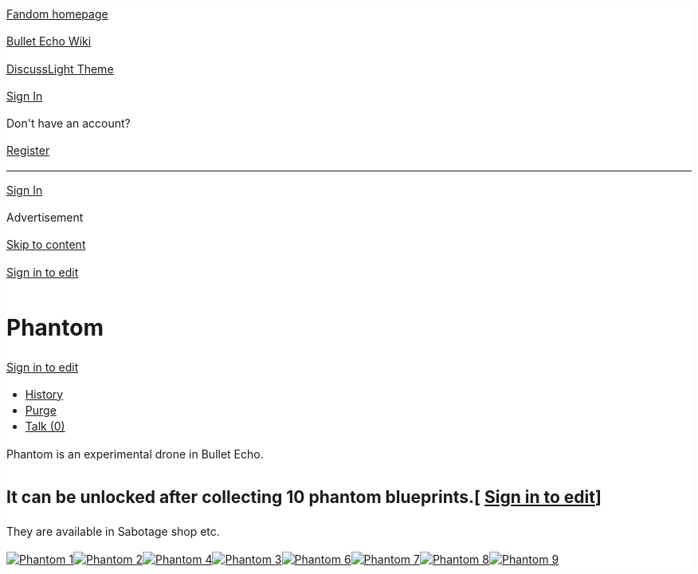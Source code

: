 [Fandom homepage](https://www.fandom.com/)

[Bullet Echo Wiki](https://bullet-echo.fandom.com/)

[Discuss](https://bullet-echo.fandom.com/f "Discuss")[Light Theme](https://bullet-echo.fandom.com/wiki/Phantom# "Light Theme")

[Sign In](https://auth.fandom.com/signin?source=mw&redirect=https%3A%2F%2Fbullet-echo.fandom.com%2Fwiki%2FPhantom)

Don't have an account?

[Register](https://auth.fandom.com/register?source=mw&redirect=https%3A%2F%2Fbullet-echo.fandom.com%2Fwiki%2FPhantom)

* * *

[Sign In](https://auth.fandom.com/signin?source=mw&redirect=https%3A%2F%2Fbullet-echo.fandom.com%2Fwiki%2FPhantom)

Advertisement

[Skip to content](https://bullet-echo.fandom.com/wiki/Phantom#page-header)

[Sign in to edit](https://auth.fandom.com/signin?redirect=https%3A%2F%2Fbullet-echo.fandom.com%2Fwiki%2FPhantom%3Fveaction%3Dedit&uselang=en)

# Phantom

[Sign in to edit](https://auth.fandom.com/signin?redirect=https%3A%2F%2Fbullet-echo.fandom.com%2Fwiki%2FPhantom%3Fveaction%3Dedit&uselang=en)

- [History](https://bullet-echo.fandom.com/wiki/Phantom?action=history)
- [Purge](https://bullet-echo.fandom.com/wiki/Phantom?action=purge)
- [Talk (0)](https://bullet-echo.fandom.com/wiki/Talk:Phantom?action=edit&redlink=1)

Phantom is an experimental drone in Bullet Echo.

## It can be unlocked after collecting 10 phantom blueprints.\[ [Sign in to edit](https://auth.fandom.com/signin?redirect=https%3A%2F%2Fbullet-echo.fandom.com%2Fwiki%2FPhantom%3Fveaction%3Dedit%26section%3D1&uselang=en "Sign in to edit")\]

They are available in Sabotage shop etc.

[![Phantom 1](https://static.wikia.nocookie.net/bullet-echo/images/0/09/Phantom_1.png/revision/latest?cb=20240907105227)](https://static.wikia.nocookie.net/bullet-echo/images/0/09/Phantom_1.png/revision/latest?cb=20240907105227)[![Phantom 2 ](https://static.wikia.nocookie.net/bullet-echo/images/f/f3/Phantom_2_.png/revision/latest?cb=20240907105229)](https://static.wikia.nocookie.net/bullet-echo/images/f/f3/Phantom_2_.png/revision/latest?cb=20240907105229)[![Phantom 4](https://static.wikia.nocookie.net/bullet-echo/images/a/a5/Phantom_4.png/revision/latest?cb=20240907105230)](https://static.wikia.nocookie.net/bullet-echo/images/a/a5/Phantom_4.png/revision/latest?cb=20240907105230)[![Phantom 3](https://static.wikia.nocookie.net/bullet-echo/images/5/59/Phantom_3.png/revision/latest?cb=20240907105231)](https://static.wikia.nocookie.net/bullet-echo/images/5/59/Phantom_3.png/revision/latest?cb=20240907105231)[![Phantom 6](https://static.wikia.nocookie.net/bullet-echo/images/0/02/Phantom_6.png/revision/latest?cb=20240907105529)](https://static.wikia.nocookie.net/bullet-echo/images/0/02/Phantom_6.png/revision/latest?cb=20240907105529)[![Phantom 7](https://static.wikia.nocookie.net/bullet-echo/images/f/f5/Phantom_7.png/revision/latest?cb=20240907105530)](https://static.wikia.nocookie.net/bullet-echo/images/f/f5/Phantom_7.png/revision/latest?cb=20240907105530)[![Phantom 8](https://static.wikia.nocookie.net/bullet-echo/images/3/38/Phantom_8.png/revision/latest?cb=20240907105530)](https://static.wikia.nocookie.net/bullet-echo/images/3/38/Phantom_8.png/revision/latest?cb=20240907105530)[![Phantom 9](https://static.wikia.nocookie.net/bullet-echo/images/2/21/Phantom_9.png/revision/latest?cb=20240907105531)](https://static.wikia.nocookie.net/bullet-echo/images/2/21/Phantom_9.png/revision/latest?cb=20240907105531)
